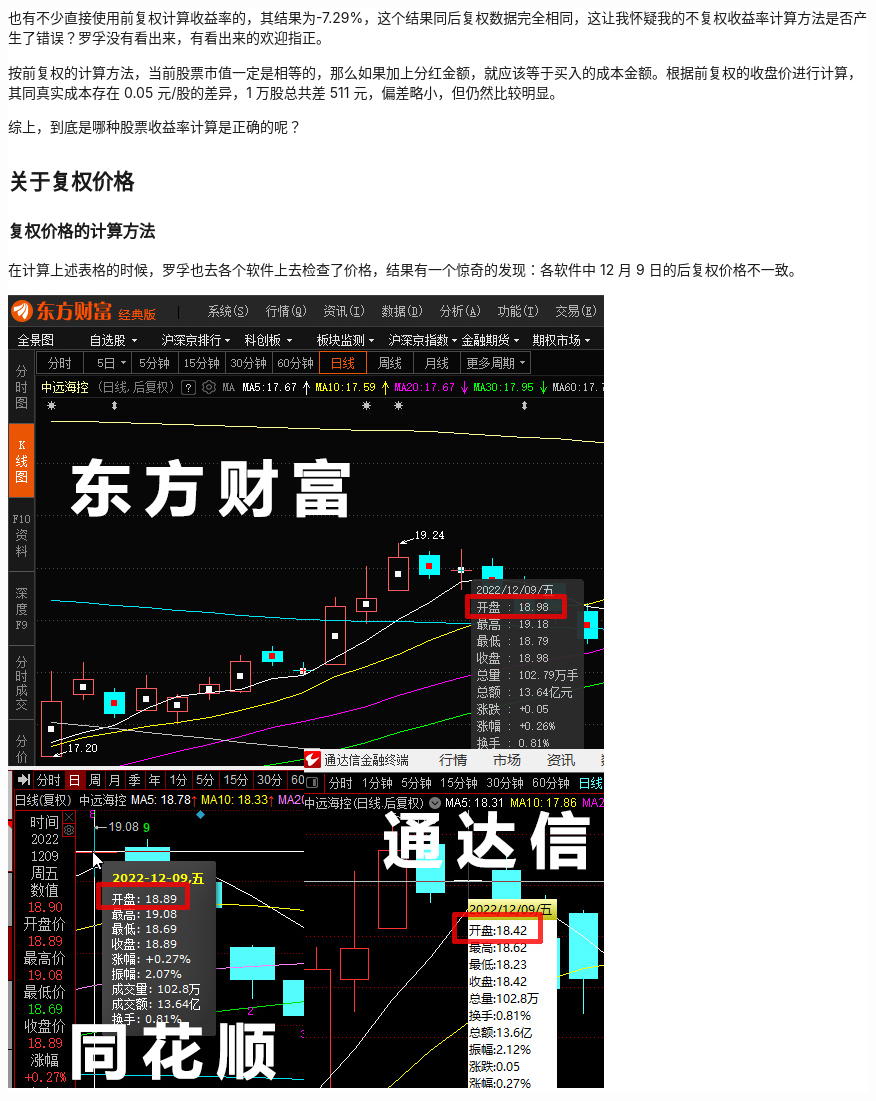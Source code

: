 也有不少直接使用前复权计算收益率的，其结果为-7.29%，这个结果同后复权数据完全相同，这让我怀疑我的不复权收益率计算方法是否产生了错误？罗孚没有看出来，有看出来的欢迎指正。

按前复权的计算方法，当前股票市值一定是相等的，那么如果加上分红金额，就应该等于买入的成本金额。根据前复权的收盘价进行计算，其同真实成本存在 0.05 元/股的差异，1 万股总共差 511 元，偏差略小，但仍然比较明显。

综上，到底是哪种股票收益率计算是正确的呢？

## 关于复权价格

### 复权价格的计算方法

在计算上述表格的时候，罗孚也去各个软件上去检查了价格，结果有一个惊奇的发现：各软件中 12 月 9 日的后复权价格不一致。

![](static/boxcnPM8W7OPTkUCfV8VAppgY7d.jpg)
